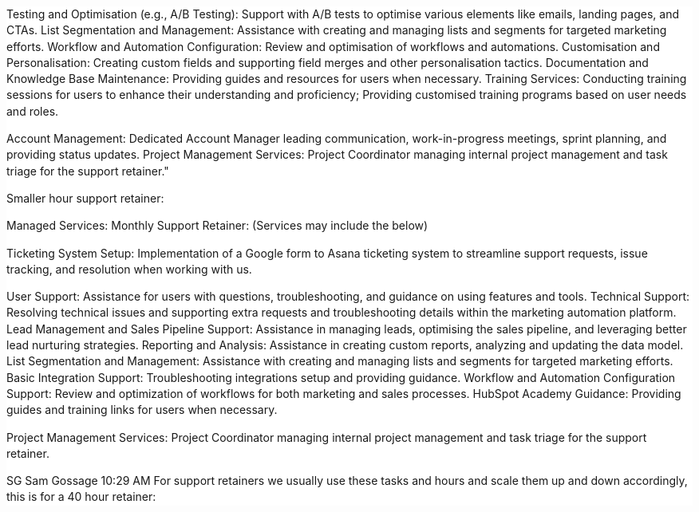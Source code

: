 Testing and Optimisation (e.g., A/B Testing): Support with A/B tests to optimise various elements like emails, landing pages, and CTAs.
List Segmentation and Management: Assistance with creating and managing lists and segments for targeted marketing efforts.
Workflow and Automation Configuration: Review and optimisation of workflows and automations.
Customisation and Personalisation: Creating custom fields and supporting field merges and other personalisation tactics.
Documentation and Knowledge Base Maintenance: Providing guides and resources for users when necessary.
Training Services: Conducting training sessions for users to enhance their understanding and proficiency; Providing customised training programs based on user needs and roles.



Account Management: Dedicated Account Manager leading communication, work-in-progress meetings, sprint planning, and providing status updates.
Project Management Services: Project Coordinator managing internal project management and task triage for the support retainer."



Smaller hour support retainer:



Managed Services: Monthly Support Retainer:
(Services may include the below)



Ticketing System Setup: Implementation of a Google form to Asana ticketing system to streamline support requests, issue tracking, and resolution when working with us.



User Support: Assistance for users with questions, troubleshooting, and guidance on using features and tools.
Technical Support: Resolving technical issues and supporting extra requests and troubleshooting details within the marketing automation platform.
Lead Management and Sales Pipeline Support: Assistance in managing leads, optimising the sales pipeline, and leveraging better lead nurturing strategies.
Reporting and Analysis: Assistance in creating custom reports, analyzing and updating the data model.
List Segmentation and Management: Assistance with creating and managing lists and segments for targeted marketing efforts.
Basic Integration Support: Troubleshooting integrations setup and providing guidance.
Workflow and Automation Configuration Support: Review and optimization of workflows for both marketing and sales processes.
HubSpot Academy Guidance: Providing guides and training links for users when necessary.



Project Management Services: Project Coordinator managing internal project management and task triage for the support retainer.

SG
Sam Gossage
10:29 AM
For support retainers we usually use these tasks and hours and scale them up and down accordingly, this is for a 40 hour retainer:
